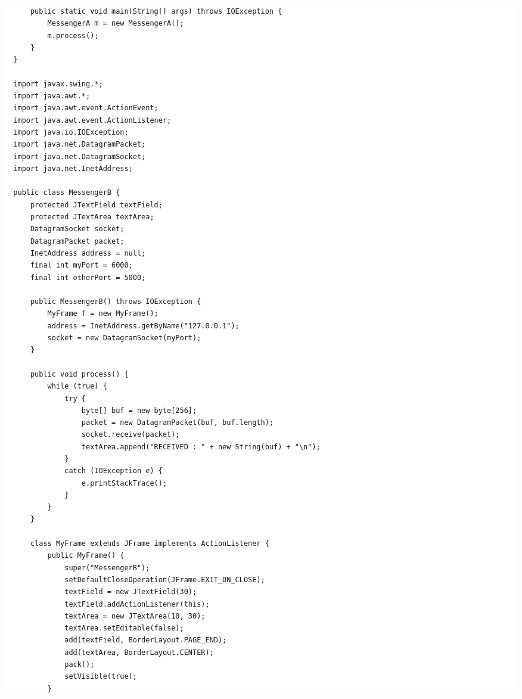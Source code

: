           public static void main(String[] args) throws IOException {
              MessengerA m = new MessengerA();
              m.process();
          }
      }
      
      import javax.swing.*;
      import java.awt.*;
      import java.awt.event.ActionEvent;
      import java.awt.event.ActionListener;
      import java.io.IOException;
      import java.net.DatagramPacket;
      import java.net.DatagramSocket;
      import java.net.InetAddress;
      
      public class MessengerB {
          protected JTextField textField;
          protected JTextArea textArea;
          DatagramSocket socket;
          DatagramPacket packet;
          InetAddress address = null;
          final int myPort = 6000;
          final int otherPort = 5000;
      
          public MessengerB() throws IOException {
              MyFrame f = new MyFrame();
              address = InetAddress.getByName("127.0.0.1");
              socket = new DatagramSocket(myPort);
          }
      
          public void process() {
              while (true) {
                  try {
                      byte[] buf = new byte[256];
                      packet = new DatagramPacket(buf, buf.length);
                      socket.receive(packet);
                      textArea.append("RECEIVED : " + new String(buf) + "\n");
                  }
                  catch (IOException e) {
                      e.printStackTrace();
                  }
              }
          }
      
          class MyFrame extends JFrame implements ActionListener {
              public MyFrame() {
                  super("MessengerB");
                  setDefaultCloseOperation(JFrame.EXIT_ON_CLOSE);
                  textField = new JTextField(30);
                  textField.addActionListener(this);
                  textArea = new JTextArea(10, 30);
                  textArea.setEditable(false);
                  add(textField, BorderLayout.PAGE_END);
                  add(textArea, BorderLayout.CENTER);
                  pack();
                  setVisible(true);
              }
      